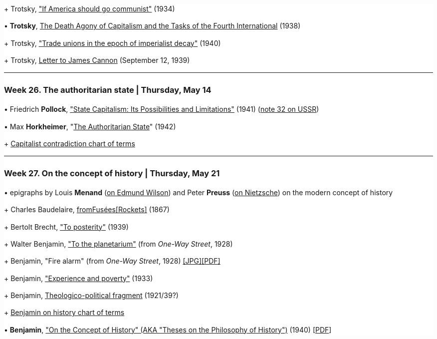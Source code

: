 \+ Trotsky, [\"If America should go communist\"](https://www.marxists.org/archive/trotsky/1934/08/ame.htm) (1934)

• **Trotsky**, [The Death Agony of Capitalism and the Tasks of the Fourth International](http://www.marxists.org/archive/trotsky/1938/tp/index.htm) (1938)

\+ Trotsky, [\"Trade unions in the epoch of imperialist decay\"](http://www.marxists.org/archive/trotsky/1940/xx/tu.htm) (1940)

\+ Trotsky, [Letter to James Cannon](http://www.marxists.org/archive/trotsky/idom/dm/01-cannon1.htm) (September 12, 1939)

------------------------------------------------------------------------

### Week 26. The authoritarian state \| Thursday, May 14

• Friedrich **Pollock**, [\"State Capitalism: Its Possibilities and Limitations\"](https://platypus1917.org/wp-content/uploads/2012/12/pollock_statecapitalism.pdf) (1941) ([note 32 on USSR](https://platypus1917.org/wp-content/uploads/2012/12/pollock_statecapitalism.pdf#page=18))

• Max **Horkheimer**, \"[The Authoritarian State](http://www.mediafire.com/file/zwdzqvwvugridqq/horkheimer_authoritarianstatepress.pdf)\" (1942)

\+ [Capitalist contradiction chart of terms](https://platypus1917.org/wp-content/uploads/cutrone_marxcapitalistcontradiction052119.pdf)

------------------------------------------------------------------------

### Week 27. On the concept of history \| Thursday, May 21

• epigraphs by Louis **Menand** ([on Edmund Wilson](https://platypus1917.org/wp-content/uploads/2010/09/menandlouis_edmundwilsonfinlandstationintro2003.pdf)) and Peter **Preuss** ([on Nietzsche](https://platypus1917.org/wp-content/uploads/2010/09/preusspeter_nietzschehistoryintro1980.pdf)) on the modern concept of history

\+ Charles Baudelaire, [fromFusées\[Rockets\]](https://platypus1917.org/wp-content/uploads/2012/04/baudelaire_fusees.pdf) (1867)

\+ Bertolt Brecht, [\"To posterity\"](https://platypus1917.org/wp-content/uploads/2012/04/brecht_posterity1.pdf) (1939)

\+ Walter Benjamin, [\"To the planetarium\"](https://platypus1917.org/wp-content/uploads/2011/12/benjaminwalter_totheplanetarium.pdf) (from *One-Way Street*, 1928)

\+ Benjamin, \"Fire alarm\" (from *One-Way Street*, 1928) [\[JPG\]](https://platypus1917.org/wp-content/uploads/benjamin_firealarm.jpg)[\[PDF\]](https://platypus1917.org/wp-content/uploads/benjamin_onewaystreetetc_nlb_firealarm.pdf)

\+ Benjamin, [\"Experience and poverty\"](https://platypus1917.org/wp-content/uploads/2012/04/benjamin_experience.pdf) (1933)

\+ Benjamin, [Theologico-political fragment](https://platypus1917.org/wp-content/uploads/2011/12/benjamin_theologicopolitical.pdf) (1921/39?)

\+ [Benjamin on history chart of terms](https://platypus1917.org/wp-content/uploads/cutrone_benjaminhistorychart051819b.pdf)

• **Benjamin**, [\"On the Concept of History\" (AKA \"Theses on the Philosophy of History\")](http://www.sfu.ca/~andrewf/CONCEPT2.html) (1940) \[[PDF](https://platypus1917.org/wp-content/uploads/2011/12/benjamin_onconcepthistory.pdf)\]

